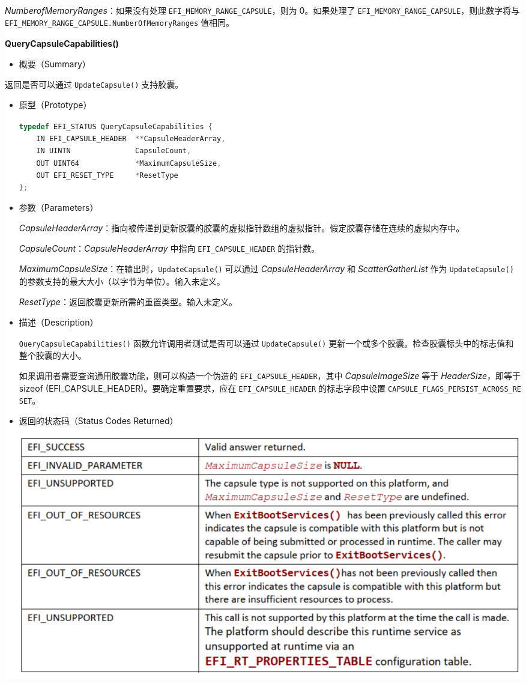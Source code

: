 *NumberofMemoryRanges*：如果没有处理 `EFI_MEMORY_RANGE_CAPSULE`，则为 0。如果处理了 `EFI_MEMORY_RANGE_CAPSULE`，则此数字将与 `EFI_MEMORY_RANGE_CAPSULE.NumberOfMemoryRanges` 值相同。

**QueryCapsuleCapabilities()**

- 概要（Summary）

返回是否可以通过 `UpdateCapsule()` 支持胶囊。

- 原型（Prototype）

    ```c
    typedef EFI_STATUS QueryCapsuleCapabilities {
        IN EFI_CAPSULE_HEADER  **CapsuleHeaderArray,
        IN UINTN               CapsuleCount,
        OUT UINT64             *MaximumCapsuleSize,
        OUT EFI_RESET_TYPE     *ResetType
    };
    ```

- 参数（Parameters）

    *CapsuleHeaderArray*：指向被传递到更新胶囊的胶囊的虚拟指针数组的虚拟指针。假定胶囊存储在连续的虚拟内存中。

    *CapsuleCount*：*CapsuleHeaderArray* 中指向 `EFI_CAPSULE_HEADER` 的指针数。

    *MaximumCapsuleSize*：在输出时，`UpdateCapsule()` 可以通过 *CapsuleHeaderArray* 和 *ScatterGatherList* 作为 `UpdateCapsule()` 的参数支持的最大大小（以字节为单位）。输入未定义。

    *ResetType*：返回胶囊更新所需的重置类型。输入未定义。

- 描述（Description）

    `QueryCapsuleCapabilities()` 函数允许调用者测试是否可以通过 `UpdateCapsule()` 更新一个或多个胶囊。检查胶囊标头中的标志值和整个胶囊的大小。

    如果调用者需要查询通用胶囊功能，则可以构造一个伪造的 `EFI_CAPSULE_HEADER`，其中 *CapsuleImageSize* 等于 *HeaderSize*，即等于 sizeof (EFI_CAPSULE_HEADER)。要确定重置要求，应在 `EFI_CAPSULE_HEADER` 的标志字段中设置 `CAPSULE_FLAGS_PERSIST_ACROSS_RESET`。

- 返回的状态码（Status Codes Returned）

    ![table8-8_2](../pic/table8-8_2.jpg)
